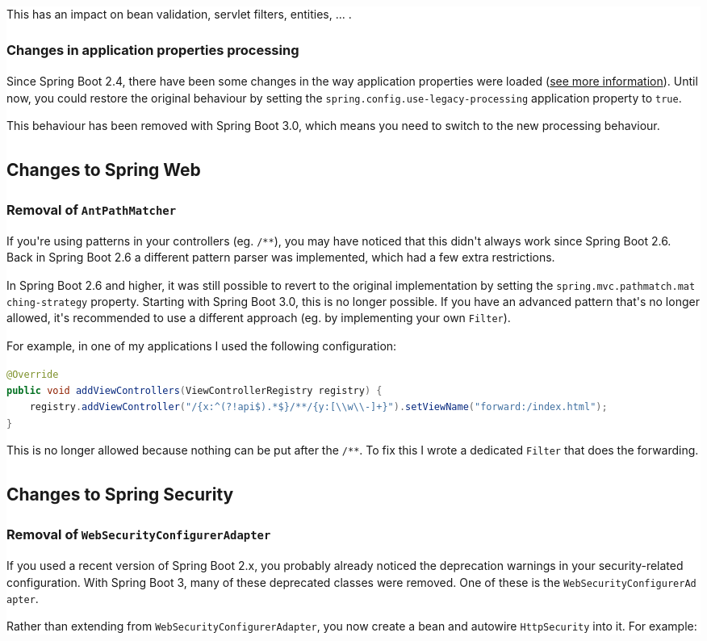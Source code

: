 This has an impact on bean validation, servlet filters, entities, ... .

### Changes in application properties processing

Since Spring Boot 2.4, there have been some changes in the way application properties were loaded ([see more information](https://spring.io/blog/2020/08/14/config-file-processing-in-spring-boot-2-4)).
Until now, you could restore the original behaviour by setting the `spring.config.use-legacy-processing` application property to `true`.

This behaviour has been removed with Spring Boot 3.0, which means you need to switch to the new processing behaviour.

## Changes to Spring Web

### Removal of `AntPathMatcher`

If you're using patterns in your controllers (eg. `/**`), you may have noticed that this didn't always work since Spring Boot 2.6.
Back in Spring Boot 2.6 a different pattern parser was implemented, which had a few extra restrictions.

In Spring Boot 2.6 and higher, it was still possible to revert to the original implementation by setting the `spring.mvc.pathmatch.matching-strategy` property.
Starting with Spring Boot 3.0, this is no longer possible. 
If you have an advanced pattern that's no longer allowed, it's recommended to use a different approach (eg. by implementing your own `Filter`).

For example, in one of my applications I used the following configuration:

```java
@Override
public void addViewControllers(ViewControllerRegistry registry) {
    registry.addViewController("/{x:^(?!api$).*$}/**/{y:[\\w\\-]+}").setViewName("forward:/index.html");
}
```

This is no longer allowed because nothing can be put after the `/**`. 
To fix this I wrote a dedicated `Filter` that does the forwarding.

## Changes to Spring Security

### Removal of `WebSecurityConfigurerAdapter`

If you used a recent version of Spring Boot 2.x, you probably already noticed the deprecation warnings in your security-related configuration.
With Spring Boot 3, many of these deprecated classes were removed. One of these is the `WebSecurityConfigurerAdapter`.

Rather than extending from `WebSecurityConfigurerAdapter`, you now create a bean and autowire `HttpSecurity` into it.
For example:
